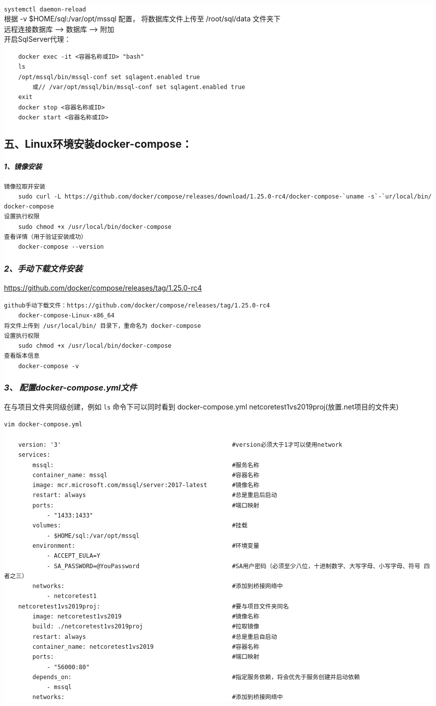   ```systemctl daemon-reload```  
        根据  -v $HOME/sql:/var/opt/mssql  配置，
        将数据库文件上传至  /root/sql/data  文件夹下  
        远程连接数据库 --> 数据库 --> 附加  
开启SqlServer代理：    

        docker exec -it <容器名称或ID> "bash"  
        ls  
        /opt/mssql/bin/mssql-conf set sqlagent.enabled true  
            或// /var/opt/mssql/bin/mssql-conf set sqlagent.enabled true  
        exit  
        docker stop <容器名称或ID>  
        docker start <容器名称或ID>  
## 五、Linux环境安装docker-compose：
#### ***1、镜像安装***

    镜像拉取并安装  
        sudo curl -L https://github.com/docker/compose/releases/download/1.25.0-rc4/docker-compose-`uname -s`-`ur/local/bin/docker-compose  
    设置执行权限  
        sudo chmod +x /usr/local/bin/docker-compose  
    查看详情（用于验证安装成功）  
        docker-compose --version  
### ***2、手动下载文件安装***
https://github.com/docker/compose/releases/tag/1.25.0-rc4  

    github手动下载文件：https://github.com/docker/compose/releases/tag/1.25.0-rc4  
        docker-compose-Linux-x86_64  
    将文件上传到 /usr/local/bin/ 目录下，重命名为 docker-compose  
    设置执行权限  
        sudo chmod +x /usr/local/bin/docker-compose  
    查看版本信息  
        docker-compose -v  
### ***3、 配置docker-compose.yml文件***
在与项目文件夹同级创建，例如 `ls` 命令下可以同时看到 docker-compose.yml netcoretest1vs2019proj(放置.net项目的文件夹)
    
    vim docker-compose.yml
    
        version: '3'                                                #version必须大于1才可以使用network
        services:
            mssql:                                                  #服务名称
            container_name: mssql                                   #容器名称
            image: mcr.microsoft.com/mssql/server:2017-latest       #镜像名称
            restart: always                                         #总是重启后启动
            ports:                                                  #端口映射
                - "1433:1433"
            volumes:                                                #挂载
                - $HOME/sql:/var/opt/mssql
            environment:                                            #环境变量
                - ACCEPT_EULA=Y
                - SA_PASSWORD=@YouPassword                          #SA用户密码（必须至少八位，十进制数字、大写字母、小写字母、符号 四者之三）
            networks:                                               #添加到桥接网络中
                - netcoretest1
        netcoretest1vs2019proj:                                     #要与项目文件夹同名
            image: netcoretest1vs2019                               #镜像名称
            build: ./netcoretest1vs2019proj                         #拉取镜像
            restart: always                                         #总是重启自启动
            container_name: netcoretest1vs2019                      #容器名称
            ports:                                                  #端口映射
                - "56000:80"
            depends_on:                                             #指定服务依赖，将会优先于服务创建并启动依赖
                - mssql
            networks:                                               #添加到桥接网络中
  ```